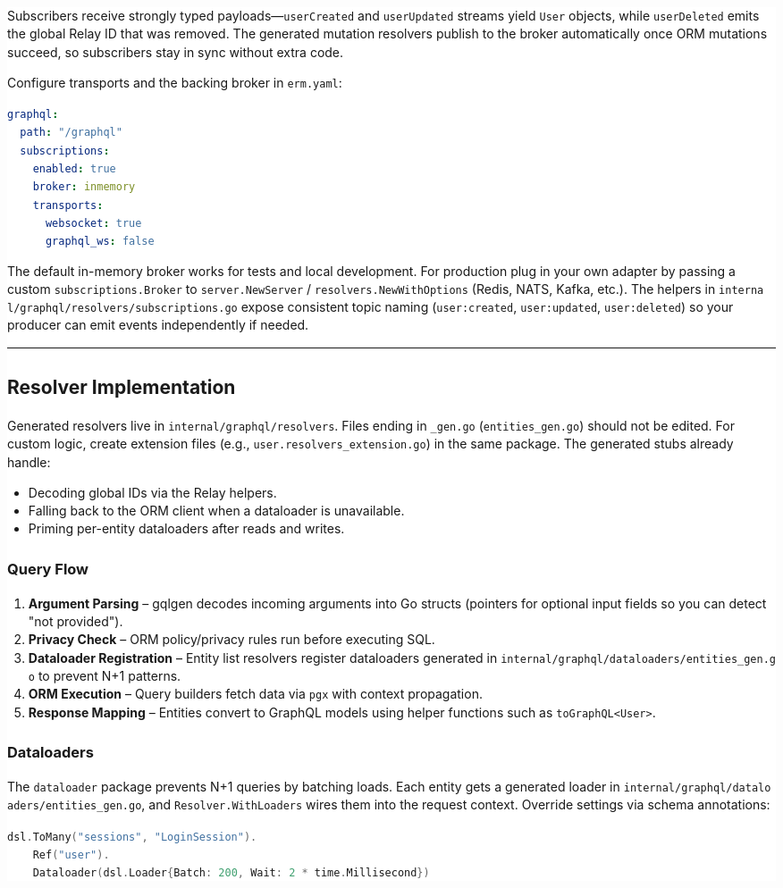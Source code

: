Subscribers receive strongly typed payloads—`userCreated` and `userUpdated` streams yield `User` objects, while `userDeleted` emits the global Relay ID that was removed. The generated mutation resolvers publish to the broker automatically once ORM mutations succeed, so subscribers stay in sync without extra code.

Configure transports and the backing broker in `erm.yaml`:

```yaml
graphql:
  path: "/graphql"
  subscriptions:
    enabled: true
    broker: inmemory
    transports:
      websocket: true
      graphql_ws: false
```

The default in-memory broker works for tests and local development. For production plug in your own adapter by passing a custom `subscriptions.Broker` to `server.NewServer` / `resolvers.NewWithOptions` (Redis, NATS, Kafka, etc.). The helpers in `internal/graphql/resolvers/subscriptions.go` expose consistent topic naming (`user:created`, `user:updated`, `user:deleted`) so your producer can emit events independently if needed.

---

## Resolver Implementation

Generated resolvers live in `internal/graphql/resolvers`. Files ending in `_gen.go` (`entities_gen.go`) should not be edited. For custom logic, create extension files (e.g., `user.resolvers_extension.go`) in the same package. The generated stubs already handle:

* Decoding global IDs via the Relay helpers.
* Falling back to the ORM client when a dataloader is unavailable.
* Priming per-entity dataloaders after reads and writes.

### Query Flow

1. **Argument Parsing** – gqlgen decodes incoming arguments into Go structs (pointers for optional input fields so you can detect "not provided").
2. **Privacy Check** – ORM policy/privacy rules run before executing SQL.
3. **Dataloader Registration** – Entity list resolvers register dataloaders generated in `internal/graphql/dataloaders/entities_gen.go` to prevent N+1 patterns.
4. **ORM Execution** – Query builders fetch data via `pgx` with context propagation.
5. **Response Mapping** – Entities convert to GraphQL models using helper functions such as `toGraphQL<User>`. 

### Dataloaders

The `dataloader` package prevents N+1 queries by batching loads. Each entity gets a generated loader in `internal/graphql/dataloaders/entities_gen.go`, and `Resolver.WithLoaders` wires them into the request context. Override settings via schema annotations:

```go
dsl.ToMany("sessions", "LoginSession").
    Ref("user").
    Dataloader(dsl.Loader{Batch: 200, Wait: 2 * time.Millisecond})
```
